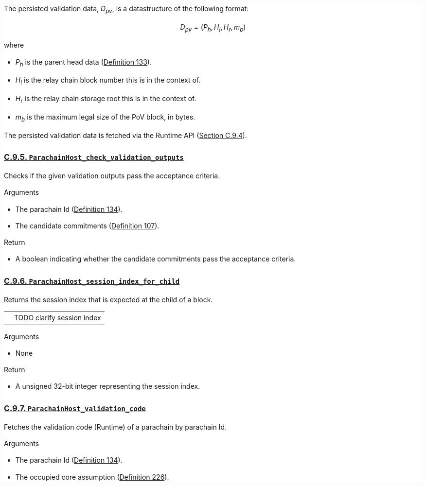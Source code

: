 The persisted validation data, ${D}_{{{p}{v}}}$, is a datastructure of the following format:

$$
{D}_{{{p}{v}}}={\left({P}_{{h}},{H}_{{i}},{H}_{{r}},{m}_{{b}}\right)}
$$

where  
- ${P}_{{h}}$ is the parent head data ([Definition 133](chapter-anv.html#defn-head-data)).

- ${H}_{{i}}$ is the relay chain block number this is in the context of.

- ${H}_{{r}}$ is the relay chain storage root this is in the context of.

- ${m}_{{b}}$ is the maximum legal size of the PoV block, in bytes.

The persisted validation data is fetched via the Runtime API ([Section C.9.4](chap-runtime-api.html#sect-rt-api-persisted-validation-data)).

### [](#id-parachainhost_check_validation_outputs)[C.9.5. `ParachainHost_check_validation_outputs`](#id-parachainhost_check_validation_outputs)

Checks if the given validation outputs pass the acceptance criteria.

Arguments  
- The parachain Id ([Definition 134](chapter-anv.html#defn-para-id)).

- The candidate commitments ([Definition 107](chapter-anv.html#defn-candidate-commitments)).

Return  
- A boolean indicating whether the candidate commitments pass the acceptance criteria.

### [](#id-parachainhost_session_index_for_child)[C.9.6. `ParachainHost_session_index_for_child`](#id-parachainhost_session_index_for_child)

Returns the session index that is expected at the child of a block.

|     |                            |
|-----|----------------------------|
|     | TODO clarify session index |

Arguments  
- None

Return  
- A unsigned 32-bit integer representing the session index.

### [](#sect-rt-api-validation-code)[C.9.7. `ParachainHost_validation_code`](#sect-rt-api-validation-code)

Fetches the validation code (Runtime) of a parachain by parachain Id.

Arguments  
- The parachain Id ([Definition 134](chapter-anv.html#defn-para-id)).

- The occupied core assumption ([Definition 226](chap-runtime-api.html#defn-occupied-core-assumption)).
